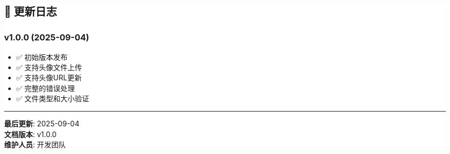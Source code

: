 ## 📝 更新日志

### v1.0.0 (2025-09-04)
- ✅ 初始版本发布
- ✅ 支持头像文件上传
- ✅ 支持头像URL更新
- ✅ 完整的错误处理
- ✅ 文件类型和大小验证

---

**最后更新**: 2025-09-04  
**文档版本**: v1.0.0  
**维护人员**: 开发团队
